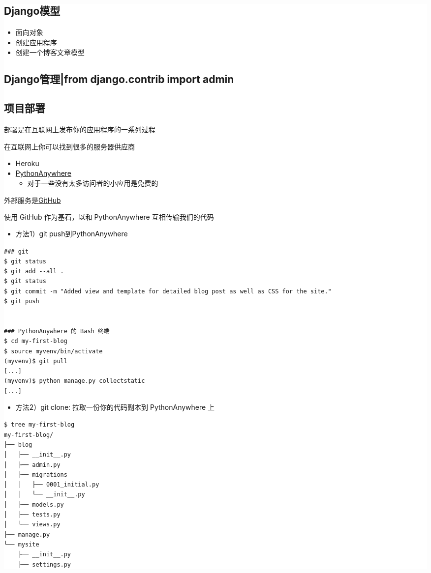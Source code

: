 


## Django模型

- 面向对象
- 创建应用程序
- 创建一个博客文章模型



## Django管理|from django.contrib import admin





## 项目部署

部署是在互联网上发布你的应用程序的一系列过程

在互联网上你可以找到很多的服务器供应商

- Heroku
- [PythonAnywhere](https://www.pythonanywhere.com/)
  -  对于一些没有太多访问者的小应用是免费的

外部服务是[GitHub](https://www.github.com/)

使用 GitHub 作为基石，以和 PythonAnywhere 互相传输我们的代码

- 方法1）git push到PythonAnywhere 

```shell
### git
$ git status
$ git add --all .
$ git status
$ git commit -m "Added view and template for detailed blog post as well as CSS for the site."
$ git push


### PythonAnywhere 的 Bash 终端
$ cd my-first-blog
$ source myvenv/bin/activate
(myvenv)$ git pull
[...]
(myvenv)$ python manage.py collectstatic
[...]
```



- 方法2）git clone: 拉取一份你的代码副本到 PythonAnywhere 上

```shell
$ tree my-first-blog
my-first-blog/
├── blog
│   ├── __init__.py
│   ├── admin.py
│   ├── migrations
│   │   ├── 0001_initial.py
│   │   └── __init__.py
│   ├── models.py
│   ├── tests.py
│   └── views.py
├── manage.py
└── mysite
    ├── __init__.py
    ├── settings.py
```